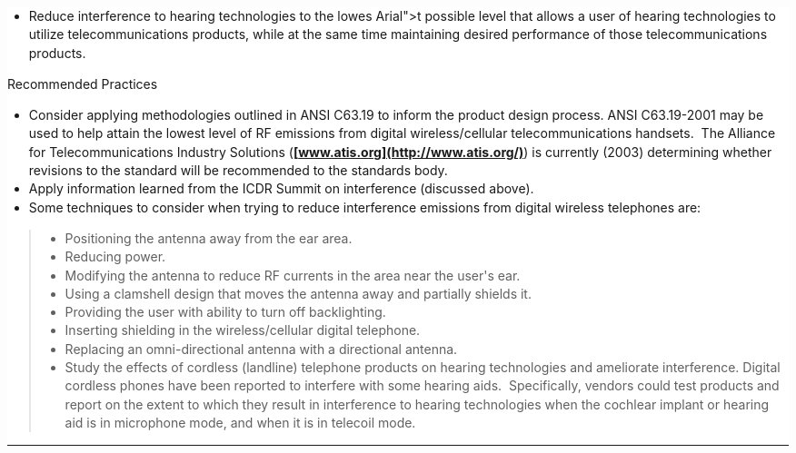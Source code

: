 -   Reduce interference to hearing technologies to the lowes Arial">t possible level that allows a user of hearing technologies to utilize telecommunications products, while at the same time maintaining desired performance of those telecommunications products.

Recommended Practices

-   Consider applying methodologies outlined in ANSI C63.19 to inform the product design process. ANSI C63.19-2001 may be used to help attain the lowest level of RF emissions from digital wireless/cellular telecommunications handsets.  The Alliance for Telecommunications Industry Solutions (**[www.atis.org](http://www.atis.org/)**) is currently (2003) determining whether revisions to the standard will be recommended to the standards body.
-   Apply information learned from the ICDR Summit on interference (discussed above).
-   Some techniques to consider when trying to reduce interference emissions from digital wireless telephones are:

> -   Positioning the antenna away from the ear area.
> -   Reducing power.
> -   Modifying the antenna to reduce RF currents in the area near the user's ear.
> -   Using a clamshell design that moves the antenna away and partially shields it.
> -   Providing the user with ability to turn off backlighting.
> -   Inserting shielding in the wireless/cellular digital telephone.
> -   Replacing an omni-directional antenna with a directional antenna.
> -   Study the effects of cordless (landline) telephone products on hearing technologies and ameliorate interference. Digital cordless phones have been reported to interfere with some hearing aids.  Specifically, vendors could test products and report on the extent to which they result in interference to hearing technologies when the cochlear implant or hearing aid is in microphone mode, and when it is in telecoil mode.

* * * * *
